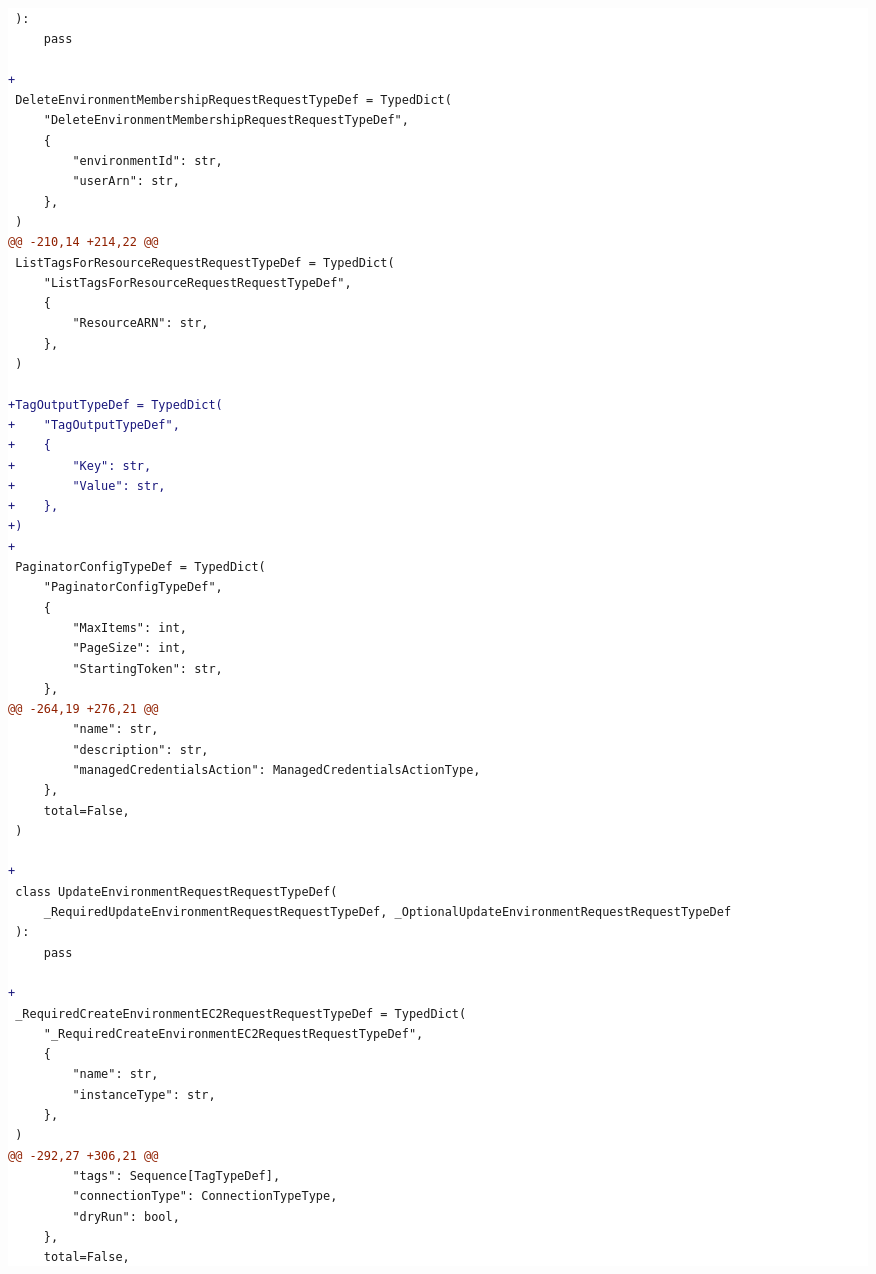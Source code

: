 ```diff
 ):
     pass
 
+
 DeleteEnvironmentMembershipRequestRequestTypeDef = TypedDict(
     "DeleteEnvironmentMembershipRequestRequestTypeDef",
     {
         "environmentId": str,
         "userArn": str,
     },
 )
@@ -210,14 +214,22 @@
 ListTagsForResourceRequestRequestTypeDef = TypedDict(
     "ListTagsForResourceRequestRequestTypeDef",
     {
         "ResourceARN": str,
     },
 )
 
+TagOutputTypeDef = TypedDict(
+    "TagOutputTypeDef",
+    {
+        "Key": str,
+        "Value": str,
+    },
+)
+
 PaginatorConfigTypeDef = TypedDict(
     "PaginatorConfigTypeDef",
     {
         "MaxItems": int,
         "PageSize": int,
         "StartingToken": str,
     },
@@ -264,19 +276,21 @@
         "name": str,
         "description": str,
         "managedCredentialsAction": ManagedCredentialsActionType,
     },
     total=False,
 )
 
+
 class UpdateEnvironmentRequestRequestTypeDef(
     _RequiredUpdateEnvironmentRequestRequestTypeDef, _OptionalUpdateEnvironmentRequestRequestTypeDef
 ):
     pass
 
+
 _RequiredCreateEnvironmentEC2RequestRequestTypeDef = TypedDict(
     "_RequiredCreateEnvironmentEC2RequestRequestTypeDef",
     {
         "name": str,
         "instanceType": str,
     },
 )
@@ -292,27 +306,21 @@
         "tags": Sequence[TagTypeDef],
         "connectionType": ConnectionTypeType,
         "dryRun": bool,
     },
     total=False,
```